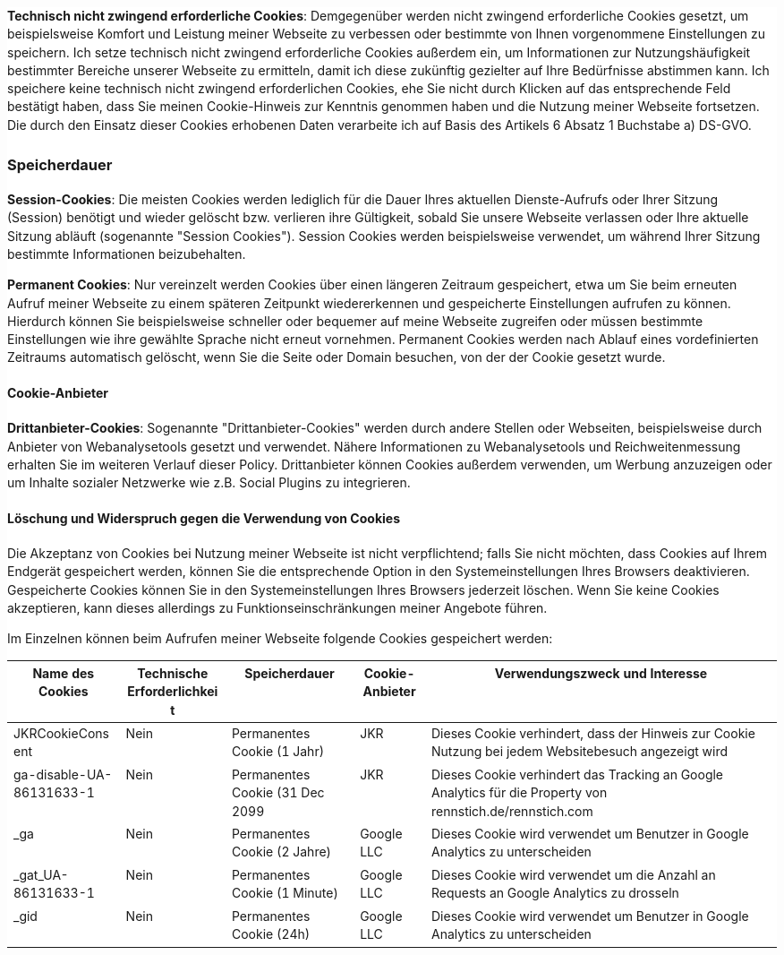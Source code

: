 **Technisch nicht zwingend erforderliche Cookies**: Demgegenüber werden nicht zwingend erforderliche Cookies gesetzt, um beispielsweise Komfort und Leistung meiner Webseite zu verbessen oder bestimmte von Ihnen vorgenommene Einstellungen zu speichern. Ich setze technisch nicht zwingend erforderliche Cookies außerdem ein, um Informationen zur Nutzungshäufigkeit bestimmter Bereiche unserer Webseite zu ermitteln, damit ich diese zukünftig gezielter auf Ihre Bedürfnisse abstimmen kann. Ich speichere keine technisch nicht zwingend erforderlichen Cookies, ehe Sie nicht durch Klicken auf das entsprechende Feld bestätigt haben, dass Sie meinen Cookie-Hinweis zur Kenntnis genommen haben und die Nutzung meiner Webseite fortsetzen. Die durch den Einsatz dieser Cookies erhobenen Daten verarbeite ich auf Basis des Artikels 6 Absatz 1 Buchstabe a) DS-GVO.

### Speicherdauer

**Session-Cookies**: Die meisten Cookies werden lediglich für die Dauer Ihres aktuellen Dienste-Aufrufs oder Ihrer Sitzung (Session) benötigt und wieder gelöscht bzw. verlieren ihre Gültigkeit, sobald Sie unsere Webseite verlassen oder Ihre aktuelle Sitzung abläuft (sogenannte "Session Cookies"). Session Cookies werden beispielsweise verwendet, um während Ihrer Sitzung bestimmte Informationen beizubehalten.

**Permanent Cookies**: Nur vereinzelt werden Cookies über einen längeren Zeitraum gespeichert, etwa um Sie beim erneuten Aufruf meiner Webseite zu einem späteren Zeitpunkt wiedererkennen und gespeicherte Einstellungen aufrufen zu können. Hierdurch können Sie beispielsweise schneller oder bequemer auf meine Webseite zugreifen oder müssen bestimmte Einstellungen wie ihre gewählte Sprache nicht erneut vornehmen. Permanent Cookies werden nach Ablauf eines vordefinierten Zeitraums automatisch gelöscht, wenn Sie die Seite oder Domain besuchen, von der der Cookie gesetzt wurde.

#### Cookie-Anbieter

**Drittanbieter-Cookies**: Sogenannte "Drittanbieter-Cookies" werden durch andere Stellen oder Webseiten, beispielsweise durch Anbieter von Webanalysetools gesetzt und verwendet. Nähere Informationen zu Webanalysetools und Reichweitenmessung erhalten Sie im weiteren Verlauf dieser Policy. Drittanbieter können Cookies außerdem verwenden, um Werbung anzuzeigen oder um Inhalte sozialer Netzwerke wie z.B. Social Plugins zu integrieren.

#### Löschung und Widerspruch gegen die Verwendung von Cookies

Die Akzeptanz von Cookies bei Nutzung meiner Webseite ist nicht verpflichtend; falls Sie nicht möchten, dass Cookies auf Ihrem Endgerät gespeichert werden, können Sie die entsprechende Option in den Systemeinstellungen Ihres Browsers deaktivieren. Gespeicherte Cookies können Sie in den Systemeinstellungen Ihres Browsers jederzeit löschen. Wenn Sie keine Cookies akzeptieren, kann dieses allerdings zu Funktionseinschränkungen meiner Angebote führen.

Im Einzelnen können beim Aufrufen meiner Webseite folgende Cookies gespeichert werden:

| Name des Cookies | Technische Erforderlichkeit | Speicherdauer | Cookie-Anbieter | Verwendungszweck und Interesse |
|------------------|-----------------------------|---------------|-----------------|-------------------------------------|
|JKRCookieConsent |	Nein | Permanentes Cookie (1 Jahr) | JKR | Dieses Cookie verhindert, dass der Hinweis zur Cookie Nutzung bei jedem Websitebesuch angezeigt wird |
| ga-disable-UA-86131633-1	| Nein | Permanentes Cookie (31 Dec 2099 | JKR | Dieses Cookie verhindert das Tracking an Google Analytics für die Property von rennstich.de/rennstich.com |
| _ga | Nein | Permanentes Cookie (2 Jahre) | Google LLC | Dieses Cookie wird verwendet um Benutzer in Google Analytics zu unterscheiden |
| _gat_UA-86131633-1 | Nein  | Permanentes Cookie (1 Minute) | Google LLC | Dieses Cookie wird verwendet um die Anzahl an Requests an Google Analytics zu drosseln |
| _gid | Nein |	Permanentes Cookie (24h) | Google LLC |	Dieses Cookie wird verwendet um Benutzer in Google Analytics zu unterscheiden |
